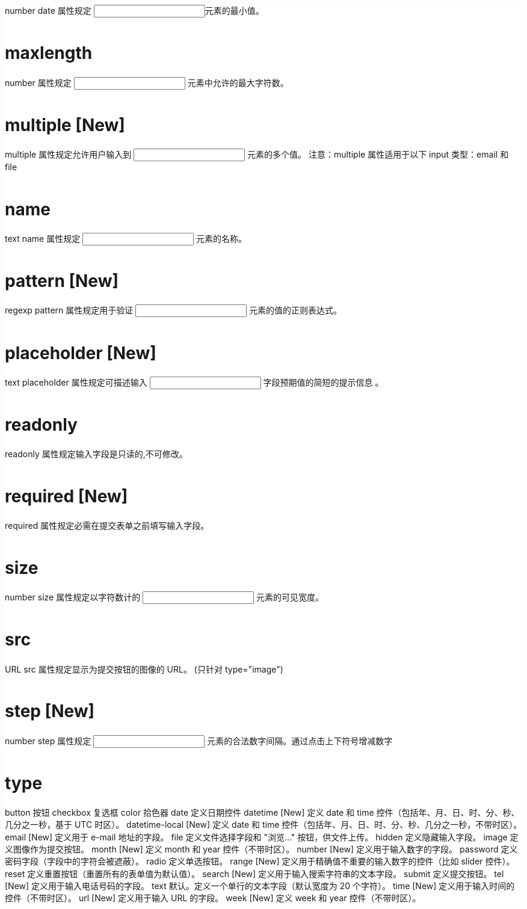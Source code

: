 number date	属性规定 <input>元素的最小值。
# maxlength	
number	属性规定 <input> 元素中允许的最大字符数。
# multiple [New]	
multiple	属性规定允许用户输入到 <input> 元素的多个值。
注意：multiple 属性适用于以下 input 类型：email 和 file
# name	
text	name 属性规定 <input> 元素的名称。
# pattern [New]	
regexp	pattern 属性规定用于验证 <input> 元素的值的正则表达式。
# placeholder [New]	
text	placeholder 属性规定可描述输入 <input> 字段预期值的简短的提示信息 。
# readonly
readonly 属性规定输入字段是只读的,不可修改。
# required [New]	
required	属性规定必需在提交表单之前填写输入字段。
# size	
number	size 属性规定以字符数计的 <input> 元素的可见宽度。
# src
URL	src 属性规定显示为提交按钮的图像的 URL。 (只针对 type="image")
# step [New]
number	step 属性规定 <input> 元素的合法数字间隔。通过点击上下符号增减数字
# type	
button 按钮
checkbox 复选框
color 拾色器
date 定义日期控件
datetime [New]	定义 date 和 time 控件（包括年、月、日、时、分、秒、几分之一秒，基于 UTC 时区）。
datetime-local [New]	定义 date 和 time 控件（包括年、月、日、时、分、秒、几分之一秒，不带时区）。
email [New]	定义用于 e-mail 地址的字段。
file	定义文件选择字段和 "浏览..." 按钮，供文件上传。
hidden	定义隐藏输入字段。
image	定义图像作为提交按钮。
month [New]	定义 month 和 year 控件（不带时区）。
number [New]	定义用于输入数字的字段。
password	定义密码字段（字段中的字符会被遮蔽）。
radio	定义单选按钮。
range [New]	定义用于精确值不重要的输入数字的控件（比如 slider 控件）。
reset	定义重置按钮（重置所有的表单值为默认值）。
search [New]	定义用于输入搜索字符串的文本字段。
submit	定义提交按钮。
tel [New]	定义用于输入电话号码的字段。
text	默认。定义一个单行的文本字段（默认宽度为 20 个字符）。
time [New]	定义用于输入时间的控件（不带时区）。
url [New]	定义用于输入 URL 的字段。
week [New]	定义 week 和 year 控件（不带时区）。
